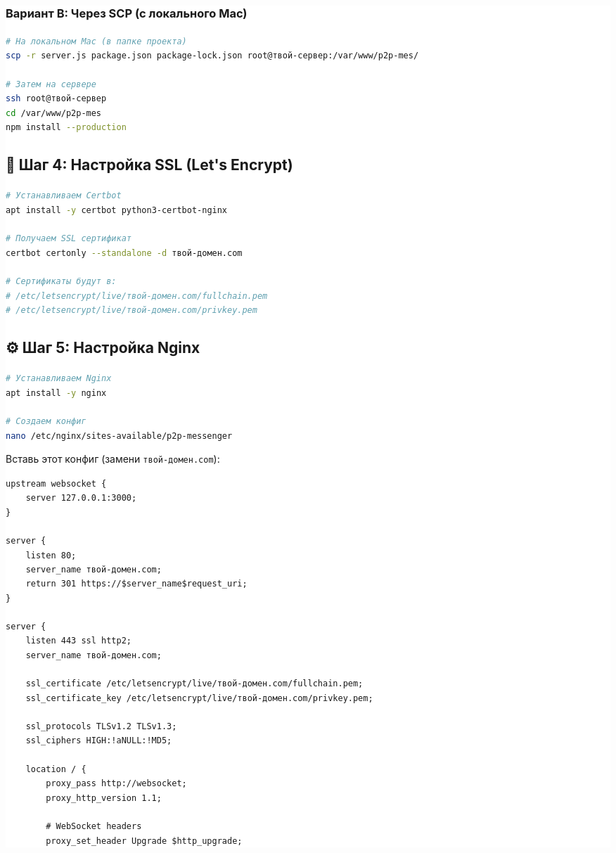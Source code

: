 ### Вариант B: Через SCP (с локального Mac)

```bash
# На локальном Mac (в папке проекта)
scp -r server.js package.json package-lock.json root@твой-сервер:/var/www/p2p-mes/

# Затем на сервере
ssh root@твой-сервер
cd /var/www/p2p-mes
npm install --production
```

## 🔐 Шаг 4: Настройка SSL (Let's Encrypt)

```bash
# Устанавливаем Certbot
apt install -y certbot python3-certbot-nginx

# Получаем SSL сертификат
certbot certonly --standalone -d твой-домен.com

# Сертификаты будут в:
# /etc/letsencrypt/live/твой-домен.com/fullchain.pem
# /etc/letsencrypt/live/твой-домен.com/privkey.pem
```

## ⚙️ Шаг 5: Настройка Nginx

```bash
# Устанавливаем Nginx
apt install -y nginx

# Создаем конфиг
nano /etc/nginx/sites-available/p2p-messenger
```

Вставь этот конфиг (замени `твой-домен.com`):

```nginx
upstream websocket {
    server 127.0.0.1:3000;
}

server {
    listen 80;
    server_name твой-домен.com;
    return 301 https://$server_name$request_uri;
}

server {
    listen 443 ssl http2;
    server_name твой-домен.com;

    ssl_certificate /etc/letsencrypt/live/твой-домен.com/fullchain.pem;
    ssl_certificate_key /etc/letsencrypt/live/твой-домен.com/privkey.pem;

    ssl_protocols TLSv1.2 TLSv1.3;
    ssl_ciphers HIGH:!aNULL:!MD5;

    location / {
        proxy_pass http://websocket;
        proxy_http_version 1.1;
        
        # WebSocket headers
        proxy_set_header Upgrade $http_upgrade;
```